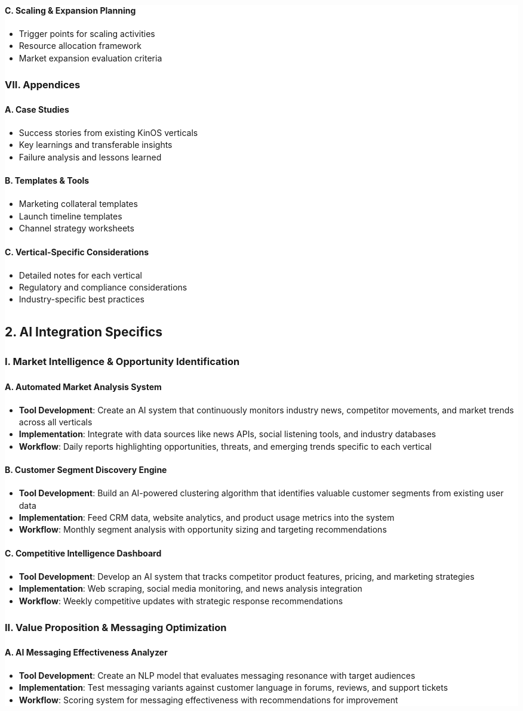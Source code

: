 #### C. Scaling & Expansion Planning
- Trigger points for scaling activities
- Resource allocation framework
- Market expansion evaluation criteria

### VII. Appendices
#### A. Case Studies
- Success stories from existing KinOS verticals
- Key learnings and transferable insights
- Failure analysis and lessons learned

#### B. Templates & Tools
- Marketing collateral templates
- Launch timeline templates
- Channel strategy worksheets

#### C. Vertical-Specific Considerations
- Detailed notes for each vertical
- Regulatory and compliance considerations
- Industry-specific best practices

## 2. AI Integration Specifics

### I. Market Intelligence & Opportunity Identification
#### A. Automated Market Analysis System
- **Tool Development**: Create an AI system that continuously monitors industry news, competitor movements, and market trends across all verticals
- **Implementation**: Integrate with data sources like news APIs, social listening tools, and industry databases
- **Workflow**: Daily reports highlighting opportunities, threats, and emerging trends specific to each vertical

#### B. Customer Segment Discovery Engine
- **Tool Development**: Build an AI-powered clustering algorithm that identifies valuable customer segments from existing user data
- **Implementation**: Feed CRM data, website analytics, and product usage metrics into the system
- **Workflow**: Monthly segment analysis with opportunity sizing and targeting recommendations

#### C. Competitive Intelligence Dashboard
- **Tool Development**: Develop an AI system that tracks competitor product features, pricing, and marketing strategies
- **Implementation**: Web scraping, social media monitoring, and news analysis integration
- **Workflow**: Weekly competitive updates with strategic response recommendations

### II. Value Proposition & Messaging Optimization
#### A. AI Messaging Effectiveness Analyzer
- **Tool Development**: Create an NLP model that evaluates messaging resonance with target audiences
- **Implementation**: Test messaging variants against customer language in forums, reviews, and support tickets
- **Workflow**: Scoring system for messaging effectiveness with recommendations for improvement
